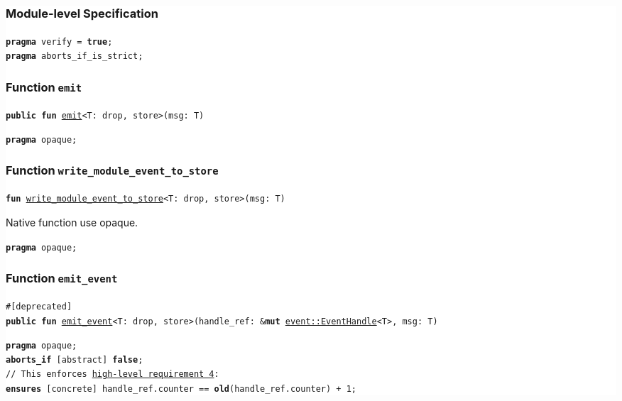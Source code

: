 </table>



<a id="module-level-spec"></a>

### Module-level Specification


<pre><code><b>pragma</b> verify &#61; <b>true</b>;<br /><b>pragma</b> aborts_if_is_strict;<br /></code></pre>



<a id="@Specification_0_emit"></a>

### Function `emit`


<pre><code><b>public</b> <b>fun</b> <a href="event.md#0x1_event_emit">emit</a>&lt;T: drop, store&gt;(msg: T)<br /></code></pre>




<pre><code><b>pragma</b> opaque;<br /></code></pre>



<a id="@Specification_0_write_module_event_to_store"></a>

### Function `write_module_event_to_store`


<pre><code><b>fun</b> <a href="event.md#0x1_event_write_module_event_to_store">write_module_event_to_store</a>&lt;T: drop, store&gt;(msg: T)<br /></code></pre>


Native function use opaque.


<pre><code><b>pragma</b> opaque;<br /></code></pre>



<a id="@Specification_0_emit_event"></a>

### Function `emit_event`


<pre><code>&#35;[deprecated]<br /><b>public</b> <b>fun</b> <a href="event.md#0x1_event_emit_event">emit_event</a>&lt;T: drop, store&gt;(handle_ref: &amp;<b>mut</b> <a href="event.md#0x1_event_EventHandle">event::EventHandle</a>&lt;T&gt;, msg: T)<br /></code></pre>




<pre><code><b>pragma</b> opaque;<br /><b>aborts_if</b> [abstract] <b>false</b>;<br />// This enforces <a id="high-level-req-4" href="#high-level-req">high&#45;level requirement 4</a>:
<b>ensures</b> [concrete] handle_ref.counter &#61;&#61; <b>old</b>(handle_ref.counter) &#43; 1;<br /></code></pre>



<a id="@Specification_0_guid"></a>


[move-book]: https://aptos.dev/move/book/SUMMARY